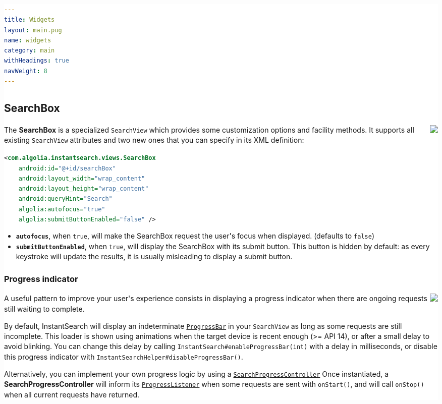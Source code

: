 ```yaml
---
title: Widgets
layout: main.pug
name: widgets
category: main
withHeadings: true
navWeight: 8
---
```


## SearchBox
<img src="assets/img/widget_SearchBox.png" class="img-object" align="right" />


The **SearchBox** is a specialized `SearchView` which provides some customization options and facility methods. It supports all existing `SearchView` attributes and two new ones that you can specify in its XML definition:

```xml
<com.algolia.instantsearch.views.SearchBox
    android:id="@+id/searchBox"
    android:layout_width="wrap_content"
    android:layout_height="wrap_content"
    android:queryHint="Search"
    algolia:autofocus="true"
    algolia:submitButtonEnabled="false" />
```

- **`autofocus`**, when `true`, will make the SearchBox request the user's focus when displayed. (defaults to `false`)
- **`submitButtonEnabled`**, when `true`, will display the SearchBox with its submit button. This button is hidden by default: as every keystroke will update the results, it is usually misleading to display a submit button.

### Progress indicator
<img src="assets/img/progress.gif" class="img-object" align="right" />



A useful pattern to improve your user's experience consists in displaying a progress indicator when there are ongoing requests still waiting to complete.

By default, InstantSearch will display an indeterminate [`ProgressBar`][docs-progressbar] in your `SearchView` as long as some requests are still incomplete. This loader is shown using animations when the target device is recent enough (>= API 14), or after a small delay to avoid blinking.
You can change this delay by calling `InstantSearch#enableProgressBar(int)` with a delay in milliseconds, or disable this progress indicator with `InstantSearchHelper#disableProgressBar()`.

Alternatively, you can implement your own progress logic by using a [`SearchProgressController`](https://github.com/algolia/instantsearch-android/blob/master/instantsearch/src/main/java/com/algolia/instantsearch/events/SearchProgressController.java)
Once instantiated, a **SearchProgressController** will inform its [`ProgressListener`](https://github.com/algolia/instantsearch-android/blob/master/instantsearch/src/main/java/com/algolia/instantsearch/events/SearchProgressController.java#L98) when some requests are sent with `onStart()`, and will call `onStop()` when all current requests have returned.


[infinite-scroll]: widgets.html#infinite-scroll
[guide-layout]: getting-started.html#itemlayout
[media-url]: https://github.com/algolia/instantsearch-android-examples/tree/master/media
[ecommerce-url]: https://github.com/algolia/instantsearch-android-examples/tree/master/ecommerce
[explain-highlighting]: https://www.algolia.com/doc/faq/searching/what-is-the-highlighting/
[docs-searcher]: javadoc/com/algolia/instantsearch/helpers/Searcher.html
[docs-hitview]: https://github.com/algolia/instantsearch-android/blob/master/instantsearch/src/main/java/com/algolia/instantsearch/ui/views/AlgoliaHitView.java
[guide-faceting]: https://www.algolia.com/doc/guides/searching/filtering/
[docs-progressbar]: https://developer.android.com/reference/android/widget/ProgressBar.html
[docs-recyclerview]: https://developer.android.com/reference/android/support/v7/widget/RecyclerView.html
[docs-databinding]: https://developer.android.com/topic/libraries/data-binding/index.html
[docs-adapterview]: https://developer.android.com/reference/android/widget/AdapterView.html#setEmptyView(android.view.View)
[docs-popupwindow]: https://developer.android.com/reference/android/widget/PopupWindow.html
[docs-clicklistener]: javadoc/com/algolia/instantsearch/ui/utils/ItemClickSupport.OnItemClickListener.html
[interfaces]: javadoc/com/algolia/instantsearch/model/package-frame.html